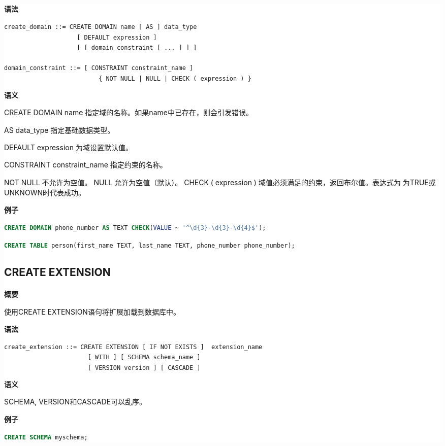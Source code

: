 **语法**

```
create_domain ::= CREATE DOMAIN name [ AS ] data_type
                    [ DEFAULT expression ]
                    [ [ domain_constraint [ ... ] ] ]
                    
domain_constraint ::= [ CONSTRAINT constraint_name ]
                          { NOT NULL | NULL | CHECK ( expression ) } 
```

 

**语义**

CREATE DOMAIN name 指定域的名称。如果name中已存在，则会引发错误。

AS data_type 指定基础数据类型。 

DEFAULT expression 为域设置默认值。

CONSTRAINT constraint_name 指定约束的名称。

NOT NULL 不允许为空值。 NULL 允许为空值（默认）。 CHECK ( expression ) 域值必须满足的约束，返回布尔值。表达式为 为TRUE或UNKNOWN时代表成功。



**例子**

```sql
CREATE DOMAIN phone_number AS TEXT CHECK(VALUE ~ '^\d{3}-\d{3}-\d{4}$');
```



```sql
CREATE TABLE person(first_name TEXT, last_name TEXT, phone_number phone_number);  
```

## CREATE EXTENSION

**概要**

使用CREATE EXTENSION语句将扩展加载到数据库中。



**语法**

```
create_extension ::= CREATE EXTENSION [ IF NOT EXISTS ]  extension_name
                       [ WITH ] [ SCHEMA schema_name ]
                       [ VERSION version ] [ CASCADE ]  
```



**语义**

SCHEMA, VERSION和CASCADE可以乱序。



**例子**

```sql
CREATE SCHEMA myschema;
```

